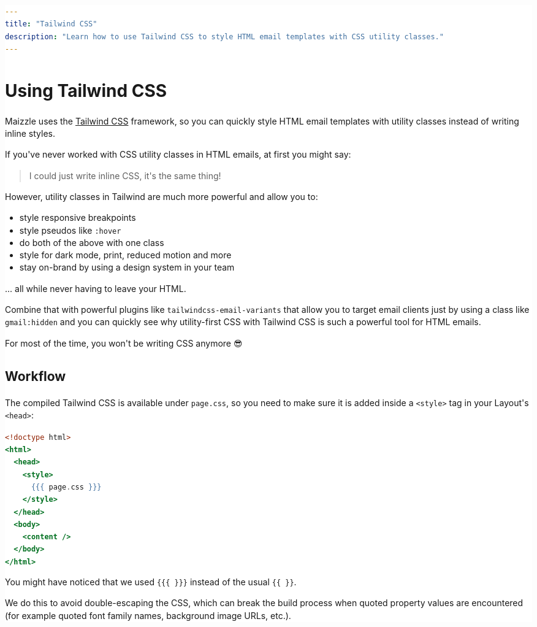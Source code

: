 ```yaml
---
title: "Tailwind CSS"
description: "Learn how to use Tailwind CSS to style HTML email templates with CSS utility classes."
---
```


# Using Tailwind CSS

Maizzle uses the [Tailwind CSS](https://tailwindcss.com) framework, so you can quickly style HTML email templates with utility classes instead of writing inline styles.

If you've never worked with CSS utility classes in HTML emails, at first you might say:

> I could just write inline CSS, it's the same thing!

However, utility classes in Tailwind are much more powerful and allow you to:

- style responsive breakpoints
- style pseudos like `:hover`
- do both of the above with one class
- style for dark mode, print, reduced motion and more
- stay on-brand by using a design system in your team

... all while never having to leave your HTML.

Combine that with powerful plugins like `tailwindcss-email-variants` that allow you to target email clients just by using a class like `gmail:hidden` and you can quickly see why utility-first CSS with Tailwind CSS is such a powerful tool for HTML emails.

For most of the time, you won't be writing CSS anymore 😎

## Workflow

The compiled Tailwind CSS is available under `page.css`, so you need to make sure it is added inside a `<style>` tag in your Layout's `<head>`:

```hbs [src/layouts/main.html] {5}
<!doctype html>
<html>
  <head>
    <style>
      {{{ page.css }}}
    </style>
  </head>
  <body>
    <content />
  </body>
</html>
```

You might have noticed that we used `{{{ }}}` instead of the usual `{{ }}`.

We do this to avoid double-escaping the CSS, which can break the build process when quoted property values are encountered (for example quoted font family names, background image URLs, etc.).

